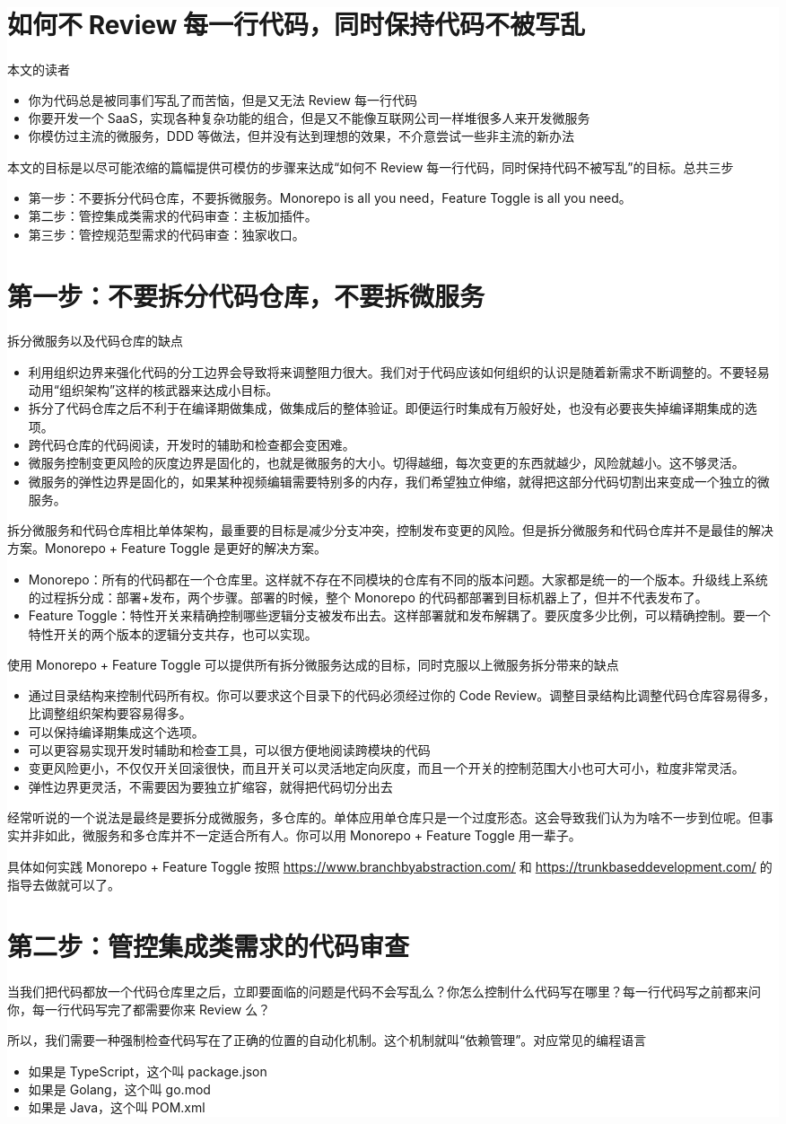 # 如何不 Review 每一行代码，同时保持代码不被写乱

本文的读者

* 你为代码总是被同事们写乱了而苦恼，但是又无法 Review 每一行代码
* 你要开发一个 SaaS，实现各种复杂功能的组合，但是又不能像互联网公司一样堆很多人来开发微服务
* 你模仿过主流的微服务，DDD 等做法，但并没有达到理想的效果，不介意尝试一些非主流的新办法

本文的目标是以尽可能浓缩的篇幅提供可模仿的步骤来达成“如何不 Review 每一行代码，同时保持代码不被写乱”的目标。总共三步

* 第一步：不要拆分代码仓库，不要拆微服务。Monorepo is all you need，Feature Toggle is all you need。
* 第二步：管控集成类需求的代码审查：主板加插件。
* 第三步：管控规范型需求的代码审查：独家收口。

# 第一步：不要拆分代码仓库，不要拆微服务

拆分微服务以及代码仓库的缺点

* 利用组织边界来强化代码的分工边界会导致将来调整阻力很大。我们对于代码应该如何组织的认识是随着新需求不断调整的。不要轻易动用“组织架构”这样的核武器来达成小目标。
* 拆分了代码仓库之后不利于在编译期做集成，做集成后的整体验证。即便运行时集成有万般好处，也没有必要丧失掉编译期集成的选项。
* 跨代码仓库的代码阅读，开发时的辅助和检查都会变困难。
* 微服务控制变更风险的灰度边界是固化的，也就是微服务的大小。切得越细，每次变更的东西就越少，风险就越小。这不够灵活。
* 微服务的弹性边界是固化的，如果某种视频编辑需要特别多的内存，我们希望独立伸缩，就得把这部分代码切割出来变成一个独立的微服务。

拆分微服务和代码仓库相比单体架构，最重要的目标是减少分支冲突，控制发布变更的风险。但是拆分微服务和代码仓库并不是最佳的解决方案。Monorepo + Feature Toggle 是更好的解决方案。

* Monorepo：所有的代码都在一个仓库里。这样就不存在不同模块的仓库有不同的版本问题。大家都是统一的一个版本。升级线上系统的过程拆分成：部署+发布，两个步骤。部署的时候，整个 Monorepo 的代码都部署到目标机器上了，但并不代表发布了。
* Feature Toggle：特性开关来精确控制哪些逻辑分支被发布出去。这样部署就和发布解耦了。要灰度多少比例，可以精确控制。要一个特性开关的两个版本的逻辑分支共存，也可以实现。

使用 Monorepo + Feature Toggle 可以提供所有拆分微服务达成的目标，同时克服以上微服务拆分带来的缺点

* 通过目录结构来控制代码所有权。你可以要求这个目录下的代码必须经过你的 Code Review。调整目录结构比调整代码仓库容易得多，比调整组织架构要容易得多。
* 可以保持编译期集成这个选项。
* 可以更容易实现开发时辅助和检查工具，可以很方便地阅读跨模块的代码
* 变更风险更小，不仅仅开关回滚很快，而且开关可以灵活地定向灰度，而且一个开关的控制范围大小也可大可小，粒度非常灵活。
* 弹性边界更灵活，不需要因为要独立扩缩容，就得把代码切分出去

经常听说的一个说法是最终是要拆分成微服务，多仓库的。单体应用单仓库只是一个过度形态。这会导致我们认为为啥不一步到位呢。但事实并非如此，微服务和多仓库并不一定适合所有人。你可以用 Monorepo + Feature Toggle 用一辈子。

具体如何实践 Monorepo + Feature Toggle 按照 https://www.branchbyabstraction.com/ 和 https://trunkbaseddevelopment.com/ 的指导去做就可以了。

# 第二步：管控集成类需求的代码审查

当我们把代码都放一个代码仓库里之后，立即要面临的问题是代码不会写乱么？你怎么控制什么代码写在哪里？每一行代码写之前都来问你，每一行代码写完了都需要你来 Review 么？

所以，我们需要一种强制检查代码写在了正确的位置的自动化机制。这个机制就叫“依赖管理”。对应常见的编程语言

* 如果是 TypeScript，这个叫 package.json
* 如果是 Golang，这个叫 go.mod
* 如果是 Java，这个叫 POM.xml

